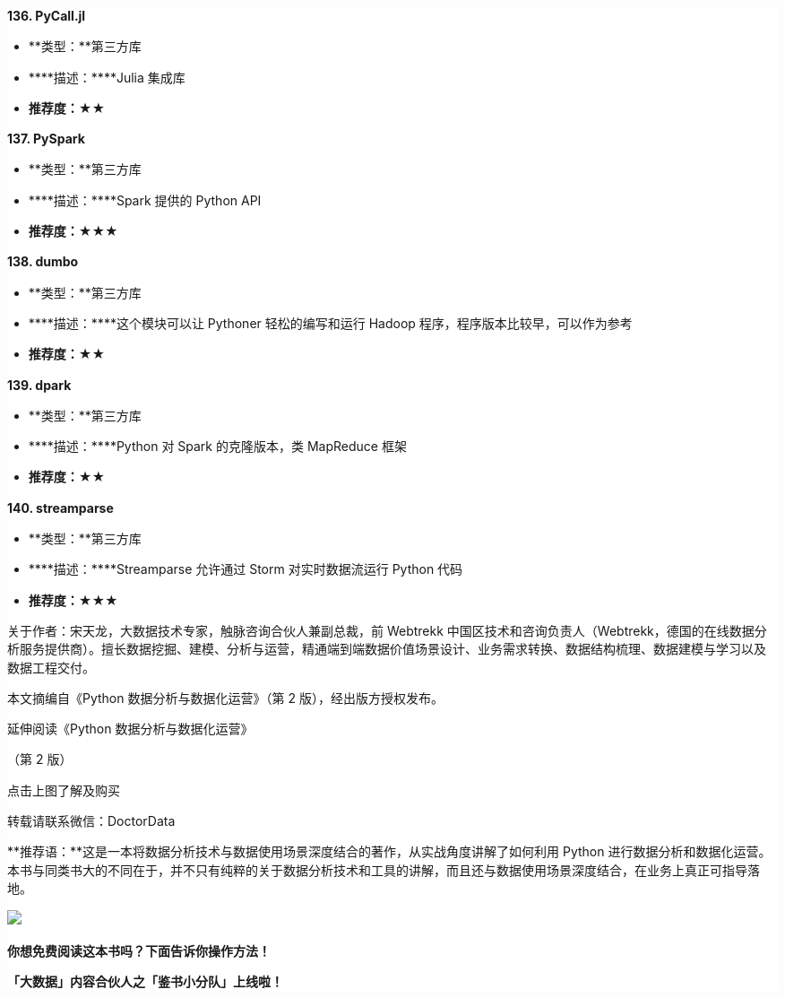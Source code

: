**136. PyCall.jl**

*   **类型：**第三方库
    
*   ****描述：****Julia 集成库
    
*   **推荐度：**★★
    

**137. PySpark**

*   **类型：**第三方库
    
*   ****描述：****Spark 提供的 Python API
    
*   **推荐度：**★★★
    

**138. dumbo**

*   **类型：**第三方库
    
*   ****描述：****这个模块可以让 Pythoner 轻松的编写和运行 Hadoop 程序，程序版本比较早，可以作为参考
    
*   **推荐度：**★★
    

**139. dpark**

*   **类型：**第三方库
    
*   ****描述：****Python 对 Spark 的克隆版本，类 MapReduce 框架
    
*   **推荐度：**★★
    

**140. streamparse**

*   **类型：**第三方库
    
*   ****描述：****Streamparse 允许通过 Storm 对实时数据流运行 Python 代码
    
*   **推荐度：**★★★
    

关于作者：宋天龙，大数据技术专家，触脉咨询合伙人兼副总裁，前 Webtrekk 中国区技术和咨询负责人（Webtrekk，德国的在线数据分析服务提供商）。擅长数据挖掘、建模、分析与运营，精通端到端数据价值场景设计、业务需求转换、数据结构梳理、数据建模与学习以及数据工程交付。

本文摘编自《Python 数据分析与数据化运营》（第 2 版），经出版方授权发布。

延伸阅读《Python 数据分析与数据化运营》

（第 2 版）  

点击上图了解及购买

转载请联系微信：DoctorData

**推荐语：**这是一本将数据分析技术与数据使用场景深度结合的著作，从实战角度讲解了如何利用 Python 进行数据分析和数据化运营。本书与同类书大的不同在于，并不只有纯粹的关于数据分析技术和工具的讲解，而且还与数据使用场景深度结合，在业务上真正可指导落地。

![](https://mmbiz.qpic.cn/mmbiz/cZV2hRpuAPiaJQXWGyC9wrUzIicibgXayrgibTYarT3A1yzttbtaO0JlV21wMqroGYT3QtPq2C7HMYsvicSB2p7dTBg/640?)

**你想免费阅读这本书吗？下面告诉你操作方法！**

**「大数据」内容合伙人之「鉴书小分队」上线啦！**
